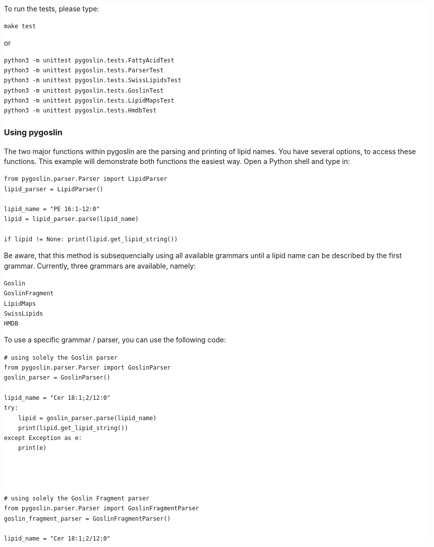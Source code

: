 To run the tests, please type:

```
make test
```
or

```
python3 -m unittest pygoslin.tests.FattyAcidTest
python3 -m unittest pygoslin.tests.ParserTest
python3 -m unittest pygoslin.tests.SwissLipidsTest
python3 -m unittest pygoslin.tests.GoslinTest
python3 -m unittest pygoslin.tests.LipidMapsTest
python3 -m unittest pygoslin.tests.HmdbTest

```



### Using pygoslin

The two major functions within pygoslin are the parsing and printing of lipid names. You have several options, to access these functions. This example will demonstrate both functions the easiest way. Open a Python shell and type in:


```
from pygoslin.parser.Parser import LipidParser
lipid_parser = LipidParser()

lipid_name = "PE 16:1-12:0"
lipid = lipid_parser.parse(lipid_name)

if lipid != None: print(lipid.get_lipid_string())

```

Be aware, that this method is subsequencially using all available grammars until a lipid name can be described by the first grammar. Currently, three grammars are available, namely:
```
Goslin
GoslinFragment
LipidMaps
SwissLipids
HMDB
```

To use a specific grammar / parser, you can use the following code:


```
# using solely the Goslin parser
from pygoslin.parser.Parser import GoslinParser
goslin_parser = GoslinParser()

lipid_name = "Cer 18:1;2/12:0"
try:
    lipid = goslin_parser.parse(lipid_name)
    print(lipid.get_lipid_string())
except Exception as e:
    print(e)
    



# using solely the Goslin Fragment parser
from pygoslin.parser.Parser import GoslinFragmentParser
goslin_fragment_parser = GoslinFragmentParser()

lipid_name = "Cer 18:1;2/12:0"
```